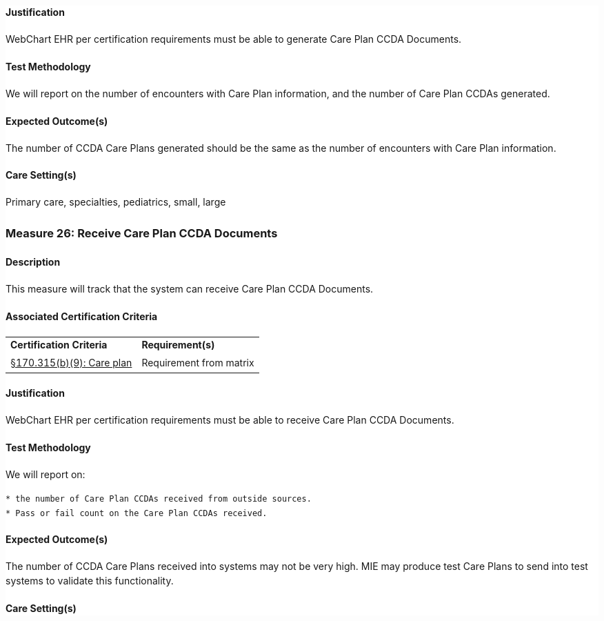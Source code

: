 #### Justification

WebChart EHR per certification requirements must be able to generate Care Plan CCDA Documents.

#### Test Methodology

We will report on the number of encounters with Care Plan information, and the number of Care Plan CCDAs generated.

#### Expected Outcome(s)

The number of CCDA Care Plans generated should be the same as the number of encounters with Care Plan information.

#### Care Setting(s)

Primary care, specialties, pediatrics, small, large

### Measure 26: Receive Care Plan CCDA Documents

#### Description

This measure will track that the system can receive Care Plan CCDA Documents.

#### Associated Certification Criteria

<table>
<tr>
<td><strong>Certification Criteria</strong></td>
<td><strong>Requirement(s)</strong></td>
</tr>
<tr>
<td><a href="https://www.healthit.gov/test-method/care-plan#cures_tp">§170.315(b)(9):  Care plan</a></td>
<td>Requirement from matrix</td>
</tr>
</table>

#### Justification

WebChart EHR per certification requirements must be able to receive Care Plan CCDA Documents.

#### Test Methodology

We will report on:

    * the number of Care Plan CCDAs received from outside sources.
    * Pass or fail count on the Care Plan CCDAs received.

#### Expected Outcome(s)

The number of CCDA Care Plans received into systems may not be very high.  MIE may produce test Care Plans to send into test systems to validate this functionality.

#### Care Setting(s)
